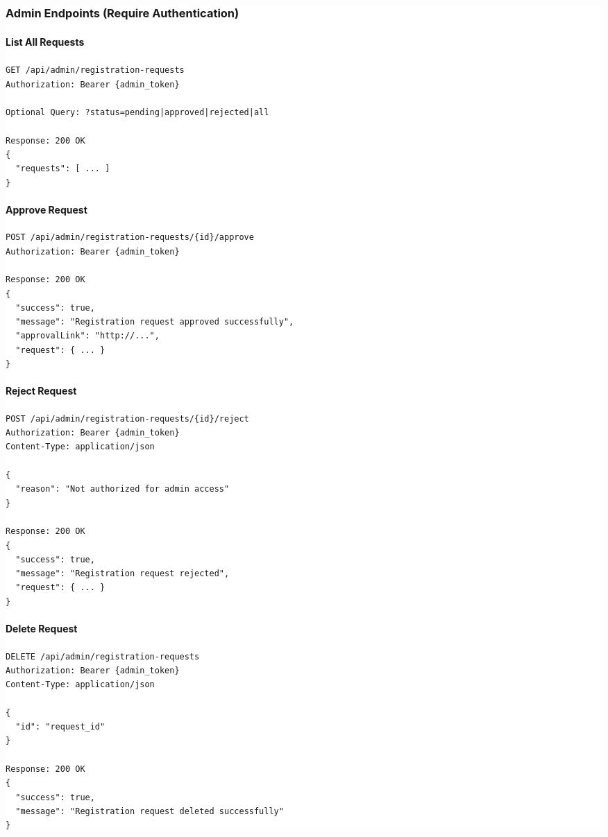### Admin Endpoints (Require Authentication)

#### List All Requests

```http
GET /api/admin/registration-requests
Authorization: Bearer {admin_token}

Optional Query: ?status=pending|approved|rejected|all

Response: 200 OK
{
  "requests": [ ... ]
}
```

#### Approve Request

```http
POST /api/admin/registration-requests/{id}/approve
Authorization: Bearer {admin_token}

Response: 200 OK
{
  "success": true,
  "message": "Registration request approved successfully",
  "approvalLink": "http://...",
  "request": { ... }
}
```

#### Reject Request

```http
POST /api/admin/registration-requests/{id}/reject
Authorization: Bearer {admin_token}
Content-Type: application/json

{
  "reason": "Not authorized for admin access"
}

Response: 200 OK
{
  "success": true,
  "message": "Registration request rejected",
  "request": { ... }
}
```

#### Delete Request

```http
DELETE /api/admin/registration-requests
Authorization: Bearer {admin_token}
Content-Type: application/json

{
  "id": "request_id"
}

Response: 200 OK
{
  "success": true,
  "message": "Registration request deleted successfully"
}
```